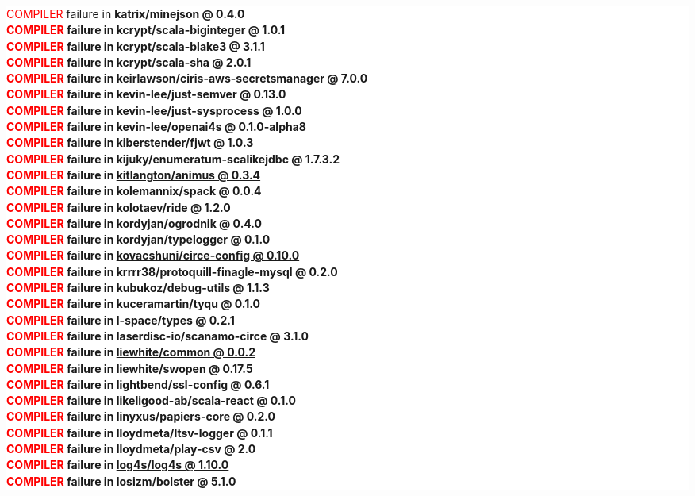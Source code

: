 <span style="color:red">COMPILER</span> failure in <span style="font-weight:bold">katrix/minejson @ 0.4.0<br>
<span style="color:red">COMPILER</span> failure in <span style="font-weight:bold">kcrypt/scala-biginteger @ 1.0.1<br>
<span style="color:red">COMPILER</span> failure in <span style="font-weight:bold">kcrypt/scala-blake3 @ 3.1.1<br>
<span style="color:red">COMPILER</span> failure in <span style="font-weight:bold">kcrypt/scala-sha @ 2.0.1<br>
<span style="color:red">COMPILER</span> failure in <span style="font-weight:bold">keirlawson/ciris-aws-secretsmanager @ 7.0.0<br>
<span style="color:red">COMPILER</span> failure in <span style="font-weight:bold">kevin-lee/just-semver @ 0.13.0<br>
<span style="color:red">COMPILER</span> failure in <span style="font-weight:bold">kevin-lee/just-sysprocess @ 1.0.0<br>
<span style="color:red">COMPILER</span> failure in <span style="font-weight:bold">kevin-lee/openai4s @ 0.1.0-alpha8<br>
<span style="color:red">COMPILER</span> failure in <span style="font-weight:bold">kiberstender/fjwt @ 1.0.3<br>
<span style="color:red">COMPILER</span> failure in <span style="font-weight:bold">kijuky/enumeratum-scalikejdbc @ 1.7.3.2<br>
<span style="color:red">COMPILER</span> failure in <span style="font-weight:bold"><a href="https://github.com/VirtusLab/community-build3/actions/runs/7942876724/job/21688068069">kitlangton/animus @ 0.3.4</a><br>
<span style="color:red">COMPILER</span> failure in <span style="font-weight:bold">kolemannix/spack @ 0.0.4<br>
<span style="color:red">COMPILER</span> failure in <span style="font-weight:bold">kolotaev/ride @ 1.2.0<br>
<span style="color:red">COMPILER</span> failure in <span style="font-weight:bold">kordyjan/ogrodnik @ 0.4.0<br>
<span style="color:red">COMPILER</span> failure in <span style="font-weight:bold">kordyjan/typelogger @ 0.1.0<br>
<span style="color:red">COMPILER</span> failure in <span style="font-weight:bold"><a href="https://github.com/VirtusLab/community-build3/actions/runs/7942877262/job/21687834032">kovacshuni/circe-config @ 0.10.0</a><br>
<span style="color:red">COMPILER</span> failure in <span style="font-weight:bold">krrrr38/protoquill-finagle-mysql @ 0.2.0<br>
<span style="color:red">COMPILER</span> failure in <span style="font-weight:bold">kubukoz/debug-utils @ 1.1.3<br>
<span style="color:red">COMPILER</span> failure in <span style="font-weight:bold">kuceramartin/tyqu @ 0.1.0<br>
<span style="color:red">COMPILER</span> failure in <span style="font-weight:bold">l-space/types @ 0.2.1<br>
<span style="color:red">COMPILER</span> failure in <span style="font-weight:bold">laserdisc-io/scanamo-circe @ 3.1.0<br>
<span style="color:red">COMPILER</span> failure in <span style="font-weight:bold"><a href="https://github.com/VirtusLab/community-build3/actions/runs/7942877262/job/21687834257">liewhite/common @ 0.0.2</a><br>
<span style="color:red">COMPILER</span> failure in <span style="font-weight:bold">liewhite/swopen @ 0.17.5<br>
<span style="color:red">COMPILER</span> failure in <span style="font-weight:bold">lightbend/ssl-config @ 0.6.1<br>
<span style="color:red">COMPILER</span> failure in <span style="font-weight:bold">likeligood-ab/scala-react @ 0.1.0<br>
<span style="color:red">COMPILER</span> failure in <span style="font-weight:bold">linyxus/papiers-core @ 0.2.0<br>
<span style="color:red">COMPILER</span> failure in <span style="font-weight:bold">lloydmeta/ltsv-logger @ 0.1.1<br>
<span style="color:red">COMPILER</span> failure in <span style="font-weight:bold">lloydmeta/play-csv @ 2.0<br>
<span style="color:red">COMPILER</span> failure in <span style="font-weight:bold"><a href="https://github.com/VirtusLab/community-build3/actions/runs/7942876724/job/21687666529">log4s/log4s @ 1.10.0</a><br>
<span style="color:red">COMPILER</span> failure in <span style="font-weight:bold">losizm/bolster @ 5.1.0<br>